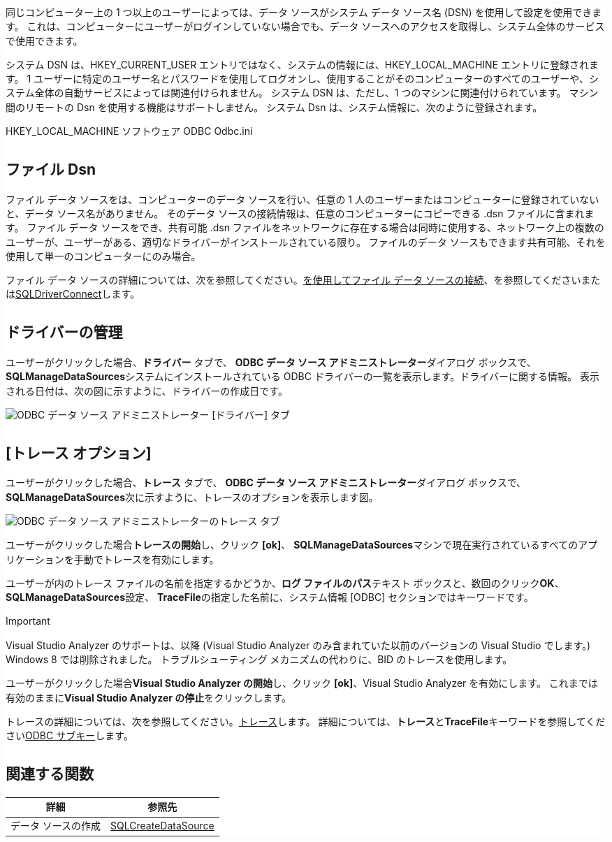  同じコンピューター上の 1 つ以上のユーザーによっては、データ ソースがシステム データ ソース名 (DSN) を使用して設定を使用できます。 これは、コンピューターにユーザーがログインしていない場合でも、データ ソースへのアクセスを取得し、システム全体のサービスで使用できます。  
  
 システム DSN は、HKEY_CURRENT_USER エントリではなく、システムの情報には、HKEY_LOCAL_MACHINE エントリに登録されます。 1 ユーザーに特定のユーザー名とパスワードを使用してログオンし、使用することがそのコンピューターのすべてのユーザーや、システム全体の自動サービスによっては関連付けられません。 システム DSN は、ただし、1 つのマシンに関連付けられています。 マシン間のリモートの Dsn を使用する機能はサポートしません。 システム Dsn は、システム情報に、次のように登録されます。  
  
 HKEY_LOCAL_MACHINE ソフトウェア ODBC Odbc.ini  
  
## <a name="file-dsns"></a>ファイル Dsn  
 ファイル データ ソースをは、コンピューターのデータ ソースを行い、任意の 1 人のユーザーまたはコンピューターに登録されていないと、データ ソース名がありません。 そのデータ ソースの接続情報は、任意のコンピューターにコピーできる .dsn ファイルに含まれます。 ファイル データ ソースをでき、共有可能 .dsn ファイルをネットワークに存在する場合は同時に使用する、ネットワーク上の複数のユーザーが、ユーザーがある、適切なドライバーがインストールされている限り。 ファイルのデータ ソースもできます共有可能、それを使用して単一のコンピューターにのみ場合。  
  
 ファイル データ ソースの詳細については、次を参照してください。[を使用してファイル データ ソースの接続](../../../odbc/reference/develop-app/connecting-using-file-data-sources.md)、を参照してくださいまたは[SQLDriverConnect](../../../odbc/reference/syntax/sqldriverconnect-function.md)します。  
  
## <a name="managing-drivers"></a>ドライバーの管理  
 ユーザーがクリックした場合、**ドライバー**  タブで、 **ODBC データ ソース アドミニストレーター**ダイアログ ボックスで、 **SQLManageDataSources**システムにインストールされている ODBC ドライバーの一覧を表示します。ドライバーに関する情報。 表示される日付は、次の図に示すように、ドライバーの作成日です。  
  
 ![ODBC データ ソース アドミニストレーター [ドライバー] タブ](../../../odbc/reference/syntax/media/ch23g.gif "ch23g")  
  
## <a name="tracing-options"></a>[トレース オプション]  
 ユーザーがクリックした場合、**トレース** タブで、 **ODBC データ ソース アドミニストレーター**ダイアログ ボックスで、 **SQLManageDataSources**次に示すように、トレースのオプションを表示します図。  
  
 ![ODBC データ ソース アドミニストレーターのトレース タブ](../../../odbc/reference/syntax/media/ch23h.gif "Ch23h")  
  
 ユーザーがクリックした場合**トレースの開始**し、クリック **[ok]**、 **SQLManageDataSources**マシンで現在実行されているすべてのアプリケーションを手動でトレースを有効にします。  
  
 ユーザーが内のトレース ファイルの名前を指定するかどうか、**ログ ファイルのパス**テキスト ボックスと、数回のクリック**OK**、 **SQLManageDataSources**設定、 **TraceFile**の指定した名前に、システム情報 [ODBC] セクションではキーワードです。  
  
> [!IMPORTANT]  
>  Visual Studio Analyzer のサポートは、以降 (Visual Studio Analyzer のみ含まれていた以前のバージョンの Visual Studio でします。) Windows 8 では削除されました。 トラブルシューティング メカニズムの代わりに、BID のトレースを使用します。  
  
 ユーザーがクリックした場合**Visual Studio Analyzer の開始**し、クリック **[ok]**、Visual Studio Analyzer を有効にします。 これまでは有効のままに**Visual Studio Analyzer の停止**をクリックします。  
  
 トレースの詳細については、次を参照してください。[トレース](../../../odbc/reference/develop-app/tracing.md)します。 詳細については、**トレース**と**TraceFile**キーワードを参照してください[ODBC サブキー](../../../odbc/reference/install/odbc-subkey.md)します。  
  
## <a name="related-functions"></a>関連する関数  
  
|詳細|参照先|  
|---------------------------|---------|  
|データ ソースの作成|[SQLCreateDataSource](../../../odbc/reference/syntax/sqlcreatedatasource-function.md)|
